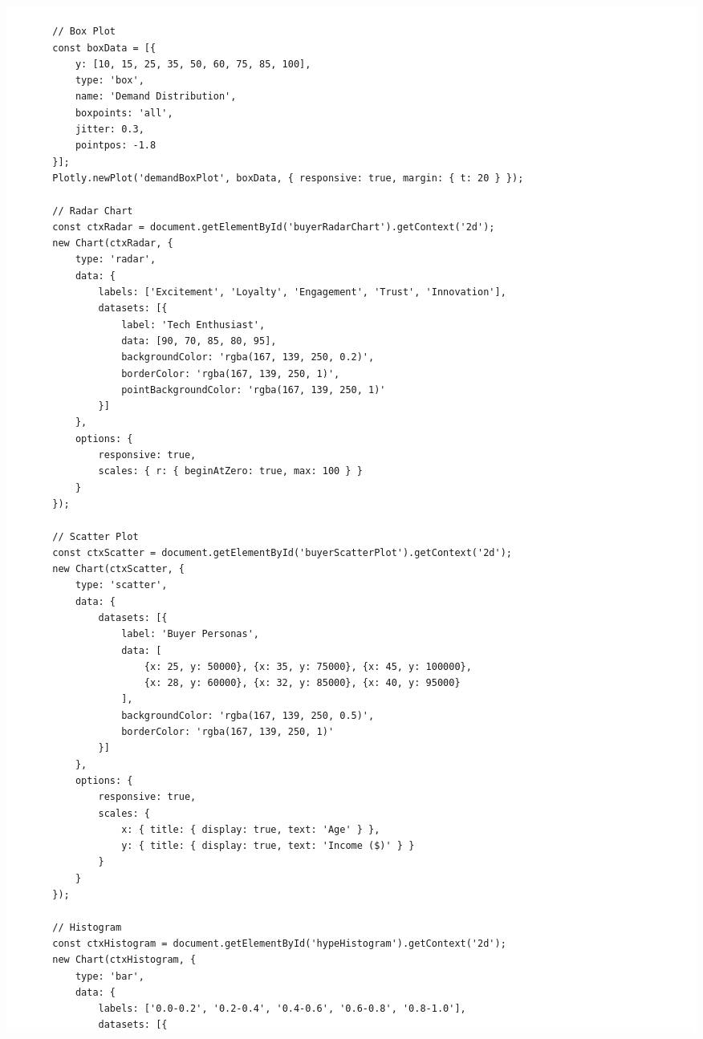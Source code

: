 ```

        // Box Plot
        const boxData = [{
            y: [10, 15, 25, 35, 50, 60, 75, 85, 100],
            type: 'box',
            name: 'Demand Distribution',
            boxpoints: 'all',
            jitter: 0.3,
            pointpos: -1.8
        }];
        Plotly.newPlot('demandBoxPlot', boxData, { responsive: true, margin: { t: 20 } });

        // Radar Chart
        const ctxRadar = document.getElementById('buyerRadarChart').getContext('2d');
        new Chart(ctxRadar, {
            type: 'radar',
            data: {
                labels: ['Excitement', 'Loyalty', 'Engagement', 'Trust', 'Innovation'],
                datasets: [{
                    label: 'Tech Enthusiast',
                    data: [90, 70, 85, 80, 95],
                    backgroundColor: 'rgba(167, 139, 250, 0.2)',
                    borderColor: 'rgba(167, 139, 250, 1)',
                    pointBackgroundColor: 'rgba(167, 139, 250, 1)'
                }]
            },
            options: {
                responsive: true,
                scales: { r: { beginAtZero: true, max: 100 } }
            }
        });

        // Scatter Plot
        const ctxScatter = document.getElementById('buyerScatterPlot').getContext('2d');
        new Chart(ctxScatter, {
            type: 'scatter',
            data: {
                datasets: [{
                    label: 'Buyer Personas',
                    data: [
                        {x: 25, y: 50000}, {x: 35, y: 75000}, {x: 45, y: 100000},
                        {x: 28, y: 60000}, {x: 32, y: 85000}, {x: 40, y: 95000}
                    ],
                    backgroundColor: 'rgba(167, 139, 250, 0.5)',
                    borderColor: 'rgba(167, 139, 250, 1)'
                }]
            },
            options: {
                responsive: true,
                scales: {
                    x: { title: { display: true, text: 'Age' } },
                    y: { title: { display: true, text: 'Income ($)' } }
                }
            }
        });

        // Histogram
        const ctxHistogram = document.getElementById('hypeHistogram').getContext('2d');
        new Chart(ctxHistogram, {
            type: 'bar',
            data: {
                labels: ['0.0-0.2', '0.2-0.4', '0.4-0.6', '0.6-0.8', '0.8-1.0'],
                datasets: [{
```